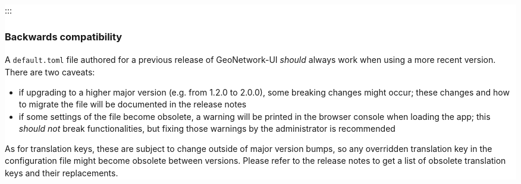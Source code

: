 :::

### Backwards compatibility

A `default.toml` file authored for a previous release of GeoNetwork-UI _should_ always work when using a more recent version. There are two caveats:

- if upgrading to a higher major version (e.g. from 1.2.0 to 2.0.0), some breaking changes might occur; these changes and how to migrate the file will be documented in the release notes
- if some settings of the file become obsolete, a warning will be printed in the browser console when loading the app; this _should not_ break functionalities, but fixing those warnings by the administrator is recommended

As for translation keys, these are subject to change outside of major version bumps, so any overridden translation key in the configuration file might become obsolete between versions. Please refer to the release notes to get a list of obsolete translation keys and their replacements.
